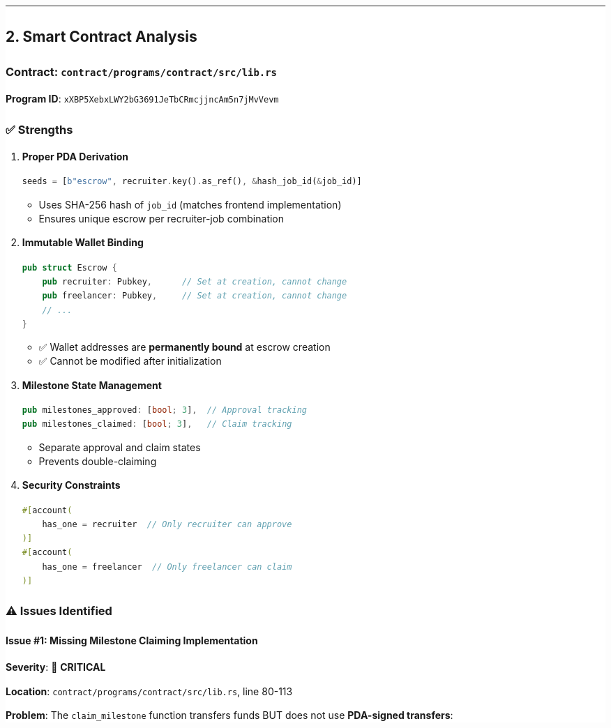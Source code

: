 
---

## 2. Smart Contract Analysis

### Contract: `contract/programs/contract/src/lib.rs`

**Program ID**: `xXBP5XebxLWY2bG3691JeTbCRmcjjncAm5n7jMvVevm`

### ✅ Strengths

1. **Proper PDA Derivation**
   ```rust
   seeds = [b"escrow", recruiter.key().as_ref(), &hash_job_id(&job_id)]
   ```
   - Uses SHA-256 hash of `job_id` (matches frontend implementation)
   - Ensures unique escrow per recruiter-job combination

2. **Immutable Wallet Binding**
   ```rust
   pub struct Escrow {
       pub recruiter: Pubkey,      // Set at creation, cannot change
       pub freelancer: Pubkey,     // Set at creation, cannot change
       // ...
   }
   ```
   - ✅ Wallet addresses are **permanently bound** at escrow creation
   - ✅ Cannot be modified after initialization

3. **Milestone State Management**
   ```rust
   pub milestones_approved: [bool; 3],  // Approval tracking
   pub milestones_claimed: [bool; 3],   // Claim tracking
   ```
   - Separate approval and claim states
   - Prevents double-claiming

4. **Security Constraints**
   ```rust
   #[account(
       has_one = recruiter  // Only recruiter can approve
   )]
   #[account(
       has_one = freelancer  // Only freelancer can claim
   )]
   ```

### ⚠️ Issues Identified

#### Issue #1: Missing Milestone Claiming Implementation

**Severity**: 🔴 **CRITICAL**

**Location**: `contract/programs/contract/src/lib.rs`, line 80-113

**Problem**: The `claim_milestone` function transfers funds BUT does not use **PDA-signed transfers**:
